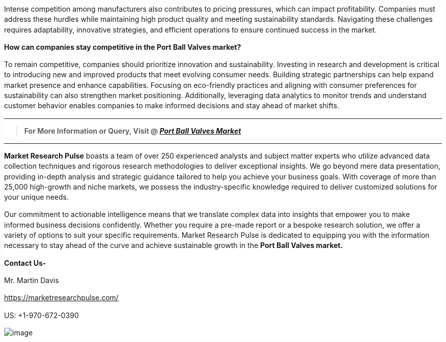 Intense competition among manufacturers also contributes to pricing pressures, which can impact profitability. Companies must address these hurdles while maintaining high product quality and meeting sustainability standards. Navigating these challenges requires adaptability, innovative strategies, and efficient operations to ensure continued success in the market.</p><p><strong>How can companies stay competitive in the Port Ball Valves market?</strong></p><p>To remain competitive, companies should prioritize innovation and sustainability. Investing in research and development is critical to introducing new and improved products that meet evolving consumer needs. Building strategic partnerships can help expand market presence and enhance capabilities. Focusing on eco-friendly practices and aligning with consumer preferences for sustainability can also strengthen market positioning. Additionally, leveraging data analytics to monitor trends and understand customer behavior enables companies to make informed decisions and stay ahead of market shifts.</p><hr /><blockquote><p><strong>For More Information or Query, Visit @&nbsp;<em><a href="https://marketresearchpulse.com/report/17396/port-ball-valves-market?utm_source=Linkedin&utm_medium=030">Port Ball Valves Market</a></em></strong></p></blockquote><hr /><p><strong>Market Research Pulse</strong> boasts a team of over 250 experienced analysts and subject matter experts who utilize advanced data collection techniques and rigorous research methodologies to deliver exceptional insights. We go beyond mere data presentation, providing in-depth analysis and strategic guidance tailored to help you achieve your business goals. With coverage of more than 25,000 high-growth and niche markets, we possess the industry-specific knowledge required to deliver customized solutions for your unique needs.</p><p>Our commitment to actionable intelligence means that we translate complex data into insights that empower you to make informed business decisions confidently. Whether you require a pre-made report or a bespoke research solution, we offer a variety of options to suit your specific requirements. Market Research Pulse is dedicated to equipping you with the information necessary to stay ahead of the curve and achieve sustainable growth in the <strong>Port Ball Valves market.</strong></p><p><strong>Contact Us-</strong></p><p>Mr. Martin Davis</p><p>https://marketresearchpulse.com/</p><p>US: +1-970-672-0390</p>
![image](https://github.com/user-attachments/assets/f1920064-3e87-4404-8ca0-1a4759b7f05b)
